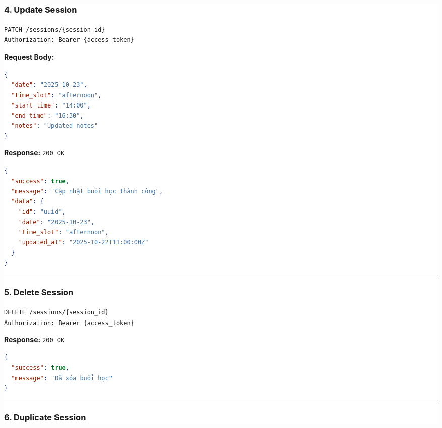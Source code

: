 
### 4. Update Session

```http
PATCH /sessions/{session_id}
Authorization: Bearer {access_token}
```

**Request Body:**

```json
{
  "date": "2025-10-23",
  "time_slot": "afternoon",
  "start_time": "14:00",
  "end_time": "16:30",
  "notes": "Updated notes"
}
```

**Response:** `200 OK`

```json
{
  "success": true,
  "message": "Cập nhật buổi học thành công",
  "data": {
    "id": "uuid",
    "date": "2025-10-23",
    "time_slot": "afternoon",
    "updated_at": "2025-10-22T11:00:00Z"
  }
}
```

---

### 5. Delete Session

```http
DELETE /sessions/{session_id}
Authorization: Bearer {access_token}
```

**Response:** `200 OK`

```json
{
  "success": true,
  "message": "Đã xóa buổi học"
}
```

---

### 6. Duplicate Session
